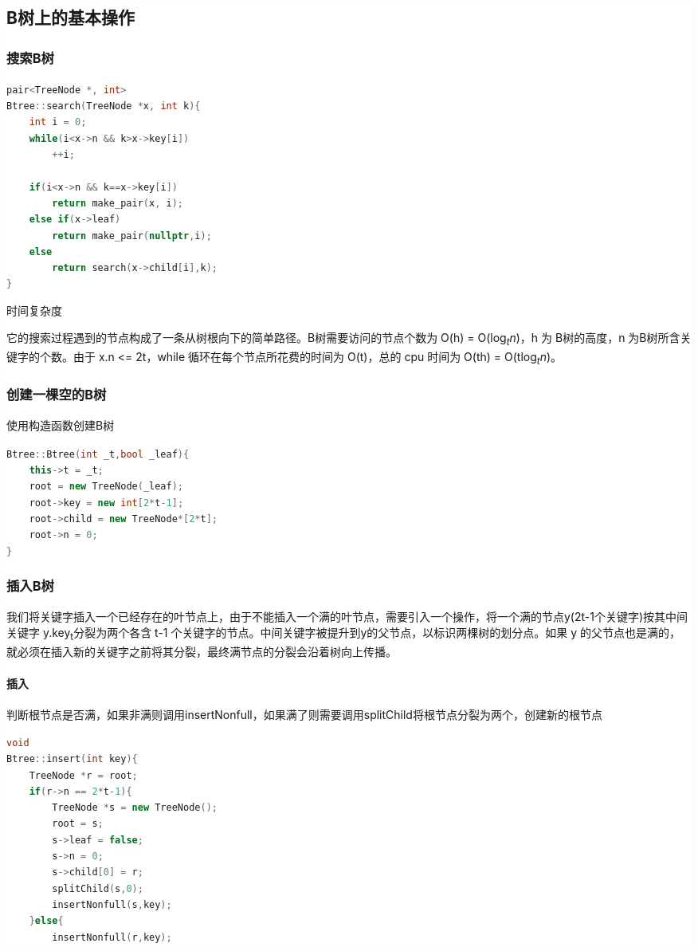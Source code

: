 

## B树上的基本操作

### 搜索B树

```c++
pair<TreeNode *, int>
Btree::search(TreeNode *x, int k){
    int i = 0;
    while(i<x->n && k>x->key[i])
        ++i;

    if(i<x->n && k==x->key[i])
        return make_pair(x, i);
    else if(x->leaf) 
        return make_pair(nullptr,i);
    else 
        return search(x->child[i],k);
}
```



时间复杂度

它的搜索过程遇到的节点构成了一条从树根向下的简单路径。B树需要访问的节点个数为 O(h) =  O($\log_t{n}$)，h 为 B树的高度，n 为B树所含关键字的个数。由于 x.n <= 2t，while 循环在每个节点所花费的时间为 O(t)，总的 cpu 时间为 O(th) = O(t$\log_t{n}$​)。



### 创建一棵空的B树

使用构造函数创建B树

```c++
Btree::Btree(int _t,bool _leaf){
    this->t = _t;
    root = new TreeNode(_leaf); 
    root->key = new int[2*t-1];
    root->child = new TreeNode*[2*t];
    root->n = 0;
}
```



### 插入B树

我们将关键字插入一个已经存在的叶节点上，由于不能插入一个满的叶节点，需要引入一个操作，将一个满的节点y(2t-1个关键字)按其中间关键字 y.key<sub>t</sub>分裂为两个各含 t-1 个关键字的节点。中间关键字被提升到y的父节点，以标识两棵树的划分点。如果 y 的父节点也是满的，就必须在插入新的关键字之前将其分裂，最终满节点的分裂会沿着树向上传播。

#### 插入

判断根节点是否满，如果非满则调用insertNonfull，如果满了则需要调用splitChild将根节点分裂为两个，创建新的根节点

```c++
void 
Btree::insert(int key){
    TreeNode *r = root;
    if(r->n == 2*t-1){
        TreeNode *s = new TreeNode();
        root = s;
        s->leaf = false;
        s->n = 0;
        s->child[0] = r;
        splitChild(s,0);
        insertNonfull(s,key);
    }else{
        insertNonfull(r,key);
```